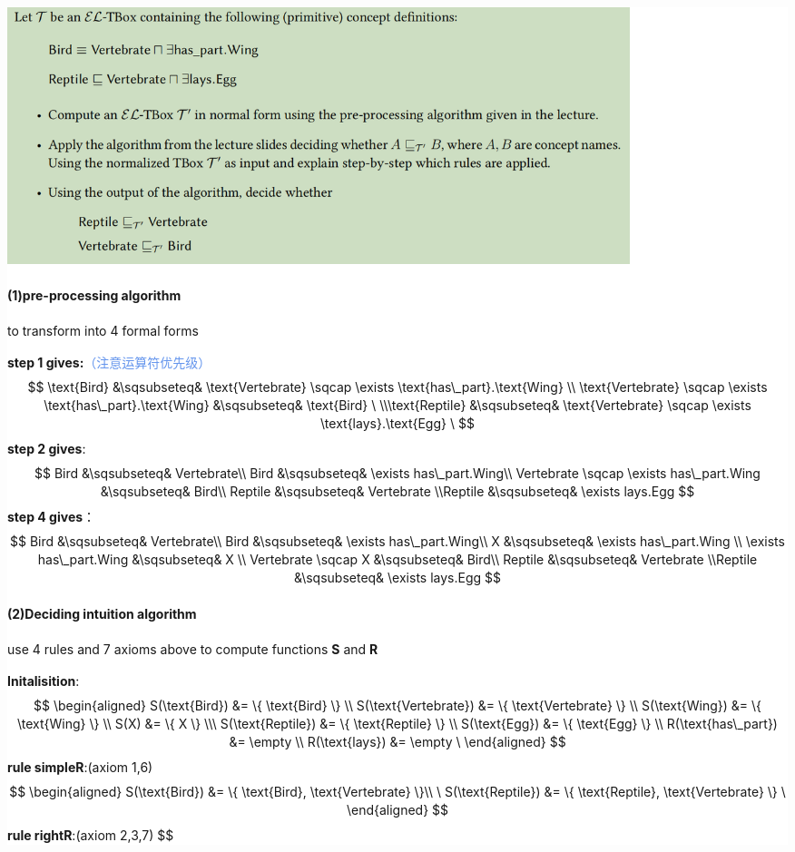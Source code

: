 <img src="KR-02.assets/image-20220502112223588.png" alt="image-20220502112223588" style="zoom: 67%;" />

#### (1)pre-processing algorithm

to transform into 4 formal forms

**step 1 gives:**<font color='cornflowerblue'>（注意运算符优先级）</font>
$$
\text{Bird} &\sqsubseteq& \text{Vertebrate} \sqcap \exists \text{has\_part}.\text{Wing}  \\ \text{Vertebrate} \sqcap \exists \text{has\_part}.\text{Wing} &\sqsubseteq& \text{Bird} \ \\\text{Reptile} &\sqsubseteq& \text{Vertebrate} \sqcap \exists \text{lays}.\text{Egg} \
$$
**step  2 gives**:
$$
Bird  &\sqsubseteq&  Vertebrate\\
Bird  &\sqsubseteq& \exists  has\_part.Wing\\
Vertebrate  \sqcap \exists  has\_part.Wing  &\sqsubseteq&  Bird\\
Reptile  &\sqsubseteq&  Vertebrate \\Reptile  &\sqsubseteq& \exists  lays.Egg
$$
**step 4 gives**：
$$
Bird  &\sqsubseteq&  Vertebrate\\
Bird  &\sqsubseteq& \exists  has\_part.Wing\\
 X &\sqsubseteq& \exists  has\_part.Wing \\
 \exists  has\_part.Wing &\sqsubseteq& X \\
Vertebrate  \sqcap X &\sqsubseteq&  Bird\\
Reptile  &\sqsubseteq&  Vertebrate \\Reptile  &\sqsubseteq& \exists  lays.Egg
$$

#### (2)Deciding intuition algorithm

use 4 rules and 7 axioms above to compute functions **S** and **R**

**Initalisition**:
$$
\begin{aligned} S(\text{Bird}) &= \{ \text{Bird} \} \\ S(\text{Vertebrate}) &= \{ \text{Vertebrate} \} \\ S(\text{Wing}) &= \{ \text{Wing} \} \\ S(X) &= \{ X \} \\\ S(\text{Reptile}) &= \{ \text{Reptile} \} \\ S(\text{Egg}) &= \{ \text{Egg} \} \\ R(\text{has\_part}) &= \empty \\ R(\text{lays}) &= \empty \ \end{aligned}
$$
**rule simpleR**:(axiom 1,6)
$$
\begin{aligned} S(\text{Bird}) &= \{ \text{Bird}, \text{Vertebrate} \}\\ \ S(\text{Reptile}) &= \{ \text{Reptile}, \text{Vertebrate} \} \ \end{aligned}
$$
**rule rightR**:(axiom 2,3,7)
$$